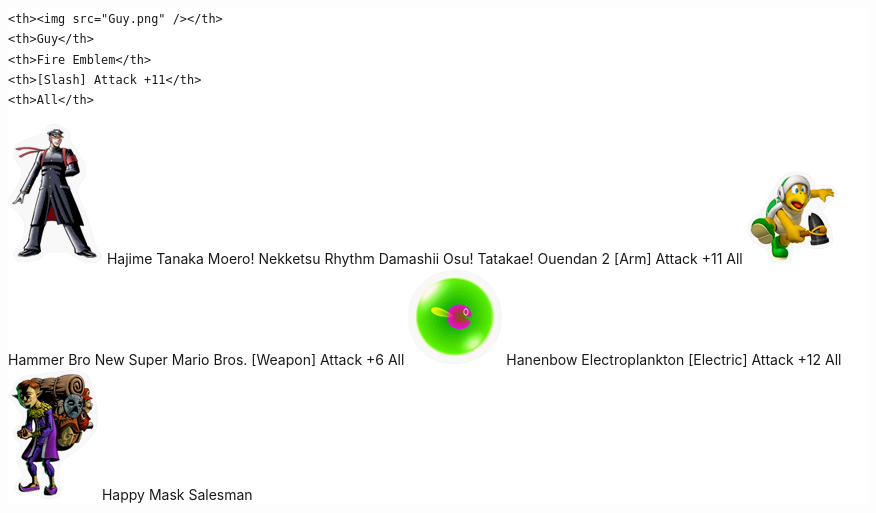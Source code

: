     <th><img src="Guy.png" /></th>
    <th>Guy</th>
    <th>Fire Emblem</th>
    <th>[Slash] Attack +11</th>
    <th>All</th>
  </tr>
<tr>
    <th><img src="Hajime Tanaka.png" /></th>
    <th>Hajime Tanaka</th>
    <th>Moero! Nekketsu Rhythm Damashii Osu! Tatakae! Ouendan 2</th>
    <th>[Arm] Attack +11</th>
    <th>All</th>
  </tr>
<tr>
    <th><img src="Hammer Bro.png" /></th>
    <th>Hammer Bro</th>
    <th>New Super Mario Bros.</th>
    <th>[Weapon] Attack +6</th>
    <th>All</th>
  </tr>
<tr>
    <th><img src="Hanenbow.png" /></th>
    <th>Hanenbow</th>
    <th>Electroplankton</th>
    <th>[Electric] Attack +12</th>
    <th>All</th>
  </tr>
<tr>
    <th><img src="Happy Mask Salesman.png" /></th>
    <th>Happy Mask Salesman</th>